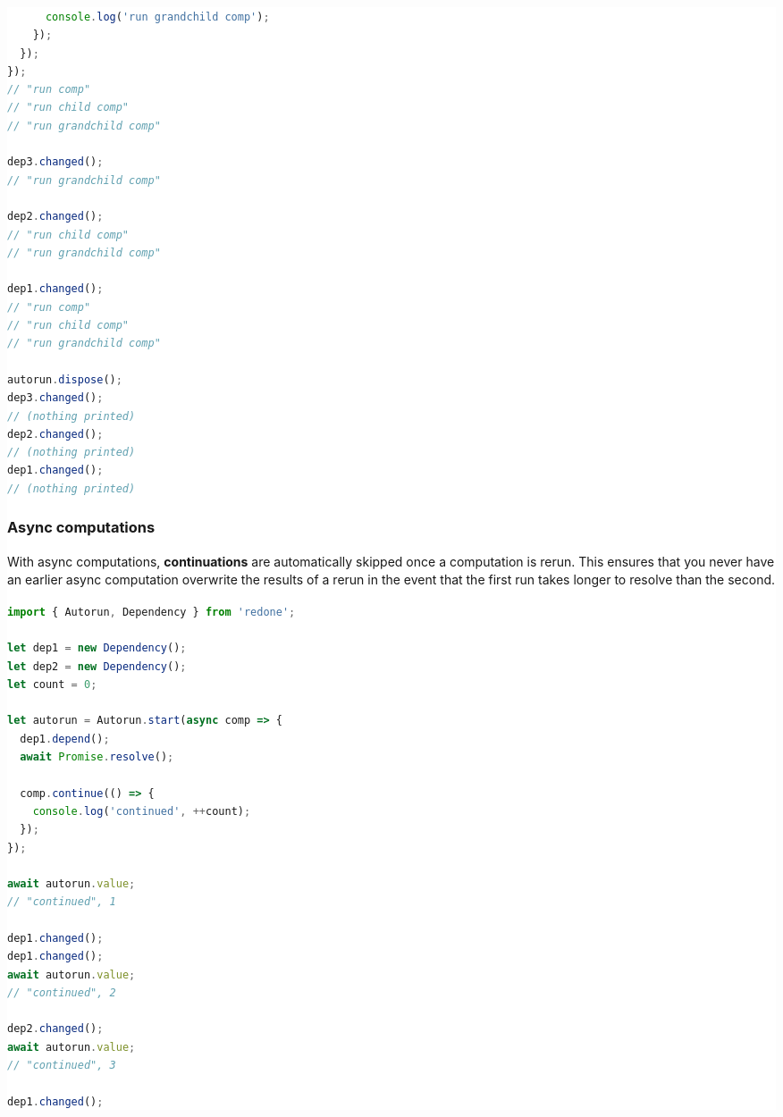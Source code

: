 ```js
      console.log('run grandchild comp');
    });
  });
});
// "run comp"
// "run child comp"
// "run grandchild comp"

dep3.changed();
// "run grandchild comp"

dep2.changed();
// "run child comp"
// "run grandchild comp"

dep1.changed();
// "run comp"
// "run child comp"
// "run grandchild comp"

autorun.dispose();
dep3.changed();
// (nothing printed)
dep2.changed();
// (nothing printed)
dep1.changed();
// (nothing printed)
```

### Async computations
With async computations, **continuations** are automatically skipped once a computation is rerun. This ensures that you never have an earlier async computation overwrite the results of a rerun in the event that the first run takes longer to resolve than the second.

```js
import { Autorun, Dependency } from 'redone';

let dep1 = new Dependency();
let dep2 = new Dependency();
let count = 0;

let autorun = Autorun.start(async comp => {
  dep1.depend();
  await Promise.resolve();

  comp.continue(() => {
    console.log('continued', ++count);
  });
});

await autorun.value;
// "continued", 1

dep1.changed();
dep1.changed();
await autorun.value;
// "continued", 2

dep2.changed();
await autorun.value;
// "continued", 3

dep1.changed();
```